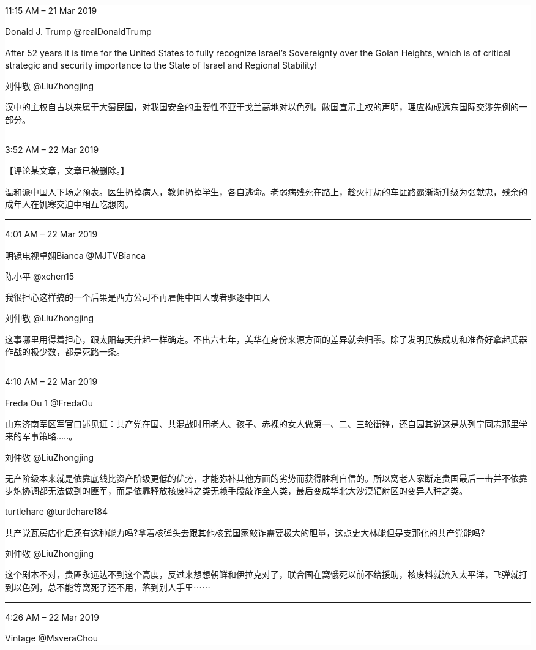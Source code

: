 11:15 AM – 21 Mar 2019

Donald J. Trump @realDonaldTrump

After 52 years it is time for the United States to fully recognize Israel’s Sovereignty over the Golan Heights, which is of critical strategic and security importance to the State of Israel and Regional Stability!

刘仲敬 @LiuZhongjing

汉中的主权自古以来属于大蜀民国，对我国安全的重要性不亚于戈兰高地对以色列。敝国宣示主权的声明，理应构成远东国际交涉先例的一部分。


----

3:52 AM – 22 Mar 2019

【评论某文章，文章已被删除。】

温和派中国人下场之预表。医生扔掉病人，教师扔掉学生，各自逃命。老弱病残死在路上，趁火打劫的车匪路霸渐渐升级为张献忠，残余的成年人在饥寒交迫中相互吃想肉。


----

4:01 AM – 22 Mar 2019

明镜电视卓娴Bianca @MJTVBianca

陈小平 @xchen15

我很担心这样搞的一个后果是西方公司不再雇佣中国人或者驱逐中国人

刘仲敬 @LiuZhongjing

这事哪里用得着担心，跟太阳每天升起一样确定。不出六七年，美华在身份来源方面的差异就会归零。除了发明民族成功和准备好拿起武器作战的极少数，都是死路一条。


----

4:10 AM – 22 Mar 2019

Freda Ou 1 @FredaOu

山东济南军区军官口述见证：共产党在国、共混战时用老人、孩子、赤裸的女人做第一、二、三轮衝锋，还自园其说这是从列宁同志那里学来的军事策略…..。

刘仲敬 @LiuZhongjing

无产阶级本来就是依靠底线比资产阶级更低的优势，才能弥补其他方面的劣势而获得胜利自信的。所以窝老人家断定贵国最后一击并不依靠步炮协调都无法做到的匪军，而是依靠释放核废料之类无赖手段敲诈全人类，最后变成华北大沙漠辐射区的变异人种之类。

turtlehare @turtlehare184

共产党瓦房店化后还有这种能力吗?拿着核弹头去跟其他核武国家敲诈需要极大的胆量，这点史大林能但是支那化的共产党能吗?

刘仲敬 @LiuZhongjing

这个剧本不对，贵匪永远达不到这个高度，反过来想想朝鲜和伊拉克对了，联合国在窝饿死以前不给援助，核废料就流入太平洋，飞弹就打到以色列，总不能等窝死了还不用，落到别人手里⋯⋯


----

4:26 AM – 22 Mar 2019

Vintage @MsveraChou
